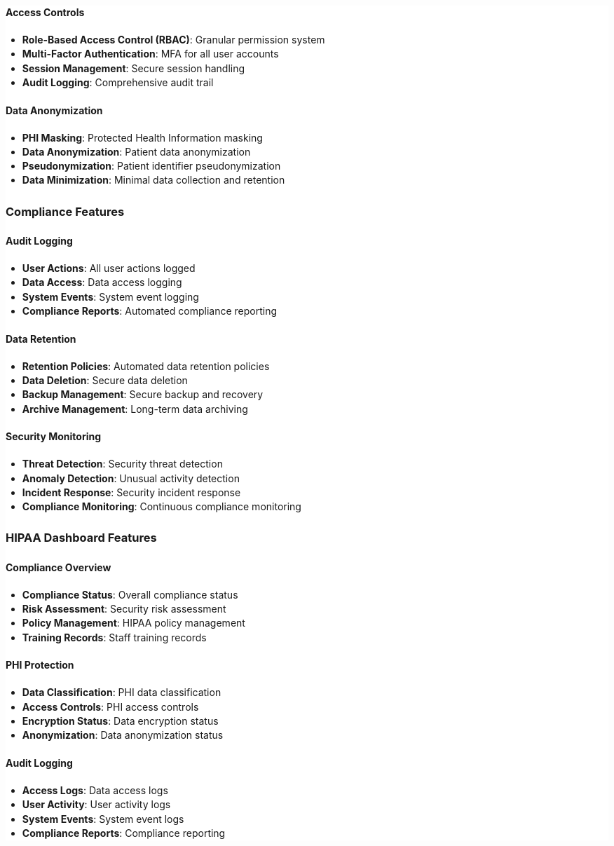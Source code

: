 #### Access Controls
- **Role-Based Access Control (RBAC)**: Granular permission system
- **Multi-Factor Authentication**: MFA for all user accounts
- **Session Management**: Secure session handling
- **Audit Logging**: Comprehensive audit trail

#### Data Anonymization
- **PHI Masking**: Protected Health Information masking
- **Data Anonymization**: Patient data anonymization
- **Pseudonymization**: Patient identifier pseudonymization
- **Data Minimization**: Minimal data collection and retention

### Compliance Features

#### Audit Logging
- **User Actions**: All user actions logged
- **Data Access**: Data access logging
- **System Events**: System event logging
- **Compliance Reports**: Automated compliance reporting

#### Data Retention
- **Retention Policies**: Automated data retention policies
- **Data Deletion**: Secure data deletion
- **Backup Management**: Secure backup and recovery
- **Archive Management**: Long-term data archiving

#### Security Monitoring
- **Threat Detection**: Security threat detection
- **Anomaly Detection**: Unusual activity detection
- **Incident Response**: Security incident response
- **Compliance Monitoring**: Continuous compliance monitoring

### HIPAA Dashboard Features

#### Compliance Overview
- **Compliance Status**: Overall compliance status
- **Risk Assessment**: Security risk assessment
- **Policy Management**: HIPAA policy management
- **Training Records**: Staff training records

#### PHI Protection
- **Data Classification**: PHI data classification
- **Access Controls**: PHI access controls
- **Encryption Status**: Data encryption status
- **Anonymization**: Data anonymization status

#### Audit Logging
- **Access Logs**: Data access logs
- **User Activity**: User activity logs
- **System Events**: System event logs
- **Compliance Reports**: Compliance reporting
